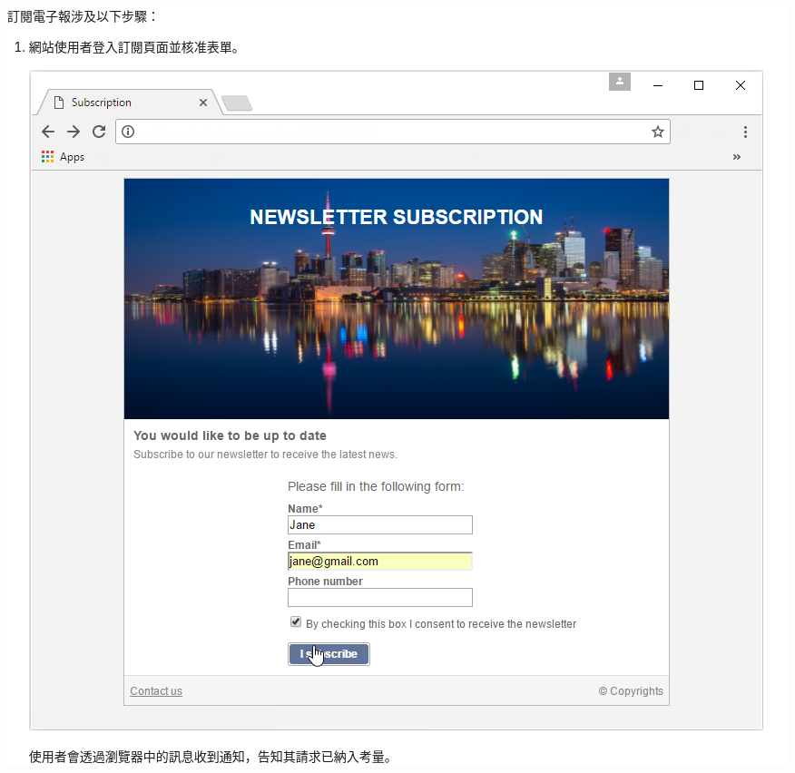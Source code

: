 訂閱電子報涉及以下步驟：

1. 網站使用者登入訂閱頁面並核准表單。

   ![](assets/s_ncs_admin_survey_double-opt-in_sample_8c.png)

   使用者會透過瀏覽器中的訊息收到通知，告知其請求已納入考量。
